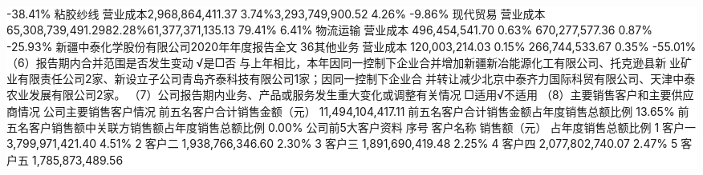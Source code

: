 -38.41%
粘胶纱线
营业成本2,968,864,411.37
3.74%3,293,749,900.52
4.26%
-9.86%
现代贸易
营业成本65,308,739,491.2982.28%61,377,371,135.13
79.41%
6.41%
物流运输
营业成本
496,454,541.70
0.63%
670,277,577.36
0.87%
-25.93%
新疆中泰化学股份有限公司2020年年度报告全文
36其他业务
营业成本
120,003,214.03
0.15%
266,744,533.67
0.35%
-55.01%
（6）报告期内合并范围是否发生变动
√是□否
与上年相比，本年因同一控制下企业合并增加新疆新冶能源化工有限公司、托克逊县新
业矿业有限责任公司2家、新设立子公司青岛齐泰科技有限公司1家；因同一控制下企业合
并转让减少北京中泰齐力国际科贸有限公司、天津中泰农业发展有限公司2家。
（7）公司报告期内业务、产品或服务发生重大变化或调整有关情况
□适用√不适用
（8）主要销售客户和主要供应商情况
公司主要销售客户情况
前五名客户合计销售金额（元）
11,494,104,417.11
前五名客户合计销售金额占年度销售总额比例
13.65%
前五名客户销售额中关联方销售额占年度销售总额比例
0.00%
公司前5大客户资料
序号
客户名称
销售额（元）
占年度销售总额比例
1
客户一
3,799,971,421.40
4.51%
2
客户二
1,938,766,346.60
2.30%
3
客户三
1,891,690,419.48
2.25%
4
客户四
2,077,802,740.07
2.47%
5
客户五
1,785,873,489.56